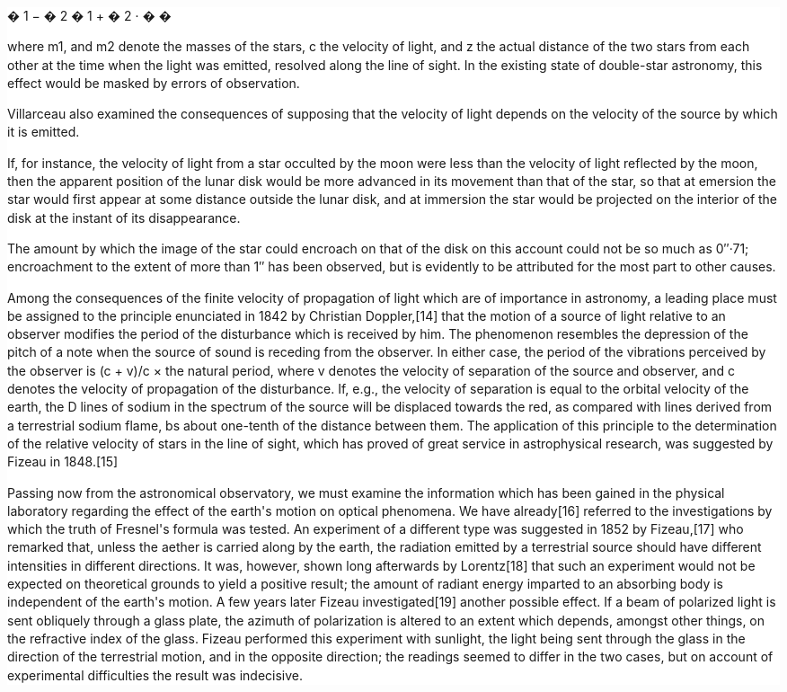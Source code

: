 �
1
−
�
2
�
1
+
�
2
⋅
�
�

where m1, and m2 denote the masses of the stars, c the velocity of light, and z the actual distance of the two stars from each other at the time when the light was emitted, resolved along the line of sight. In the existing state of double-star astronomy, this effect would be masked by errors of observation.

Villarceau also examined the consequences of supposing that the velocity of light depends on the velocity of the source by which it is emitted.

If, for instance, the velocity of light from a star occulted by the moon were less than the velocity of light reflected by the moon, then the apparent position of the lunar disk would be more advanced in its movement than that of the star, so that at emersion the star would first appear at some distance outside the lunar disk, and at immersion the star would be projected on the interior of the disk at the instant of its disappearance. 

The amount by which the image of the star could encroach on that of the disk on this account could not be so much as 0″·71; encroachment to the extent of more than 1″ has been observed, but is evidently to be attributed for the most part to other causes.

Among the consequences of the finite velocity of propagation of light which are of importance in astronomy, a leading place must be assigned to the principle enunciated in 1842 by Christian Doppler,[14] that the motion of a source of light relative to an observer modifies the period of the disturbance which is received by him. The phenomenon resembles the depression of the pitch of a note when the source of sound is receding from the observer. In either case, the period of the vibrations perceived by the observer is (c + v)/c × the natural period, where v denotes the velocity of separation of the source and observer, and c denotes the velocity of propagation of the disturbance. If, e.g., the velocity of separation is equal to the orbital velocity of the earth, the D lines of sodium in the spectrum of the source will be displaced towards the red, as compared with lines derived from a terrestrial sodium flame, bs about one-tenth of the distance between them. The application of this principle to the determination of the relative velocity of ​stars in the line of sight, which has proved of great service in astrophysical research, was suggested by Fizeau in 1848.[15]

Passing now from the astronomical observatory, we must examine the information which has been gained in the physical laboratory regarding the effect of the earth's motion on optical phenomena. We have already[16] referred to the investigations by which the truth of Fresnel's formula was tested. An experiment of a different type was suggested in 1852 by Fizeau,[17] who remarked that, unless the aether is carried along by the earth, the radiation emitted by a terrestrial source should have different intensities in different directions. It was, however, shown long afterwards by Lorentz[18] that such an experiment would not be expected on theoretical grounds to yield a positive result; the amount of radiant energy imparted to an absorbing body is independent of the earth's motion. A few years later Fizeau investigated[19] another possible effect. If a beam of polarized light is sent obliquely through a glass plate, the azimuth of polarization is altered to an extent which depends, amongst other things, on the refractive index of the glass. Fizeau performed this experiment with sunlight, the light being sent through the glass in the direction of the terrestrial motion, and in the opposite direction; the readings seemed to differ in the two cases, but on account of experimental difficulties the result was indecisive.
